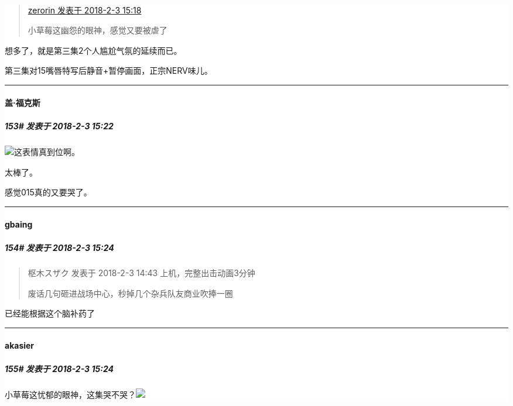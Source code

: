 

<blockquote><a href="httphttps://bbs.saraba1st.com/2b/forum.php?mod=redirect&amp;goto=findpost&amp;pid=38446372&amp;ptid=1579703" target="_blank">zerorin 发表于 2018-2-3 15:18</a>

小草莓这幽怨的眼神，感觉又要被虐了</blockquote>
想多了，就是第三集2个人尴尬气氛的延续而已。


第三集对15嘴唇特写后静音+暂停画面，正宗NERV味儿。







*****

####  盖·福克斯  
##### 153#       发表于 2018-2-3 15:22



<img src="https://static.saraba1st.com/image/smiley/face2017/066.png" referrerpolicy="no-referrer">这表情真到位啊。

太棒了。

感觉015真的又要哭了。







*****

####  gbaing  
##### 154#       发表于 2018-2-3 15:24



<blockquote>枢木スザク 发表于 2018-2-3 14:43
上机，完整出击动画3分钟

废话几句砸进战场中心，秒掉几个杂兵队友商业吹捧一圈

</blockquote>
已经能根据这个脑补药了







*****

####  akasier  
##### 155#       发表于 2018-2-3 15:24




小草莓这忧郁的眼神，这集哭不哭？<img src="https://static.saraba1st.com/image/smiley/face2017/034.png" referrerpolicy="no-referrer">
